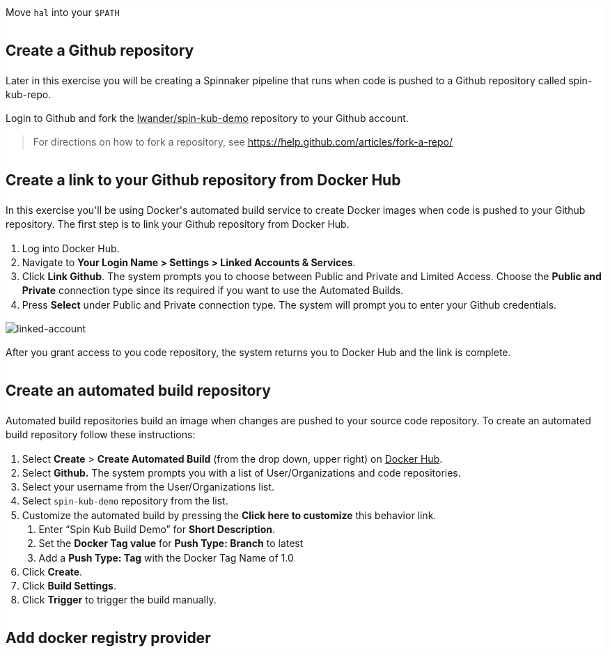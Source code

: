 Move `hal` into your `$PATH`

## Create a Github repository

Later in this exercise you will be creating a Spinnaker pipeline that runs when code is pushed to a Github repository called spin-kub-repo.
 
Login to Github and fork the [lwander/spin-kub-demo](https://github.com/lwander/spin-kub-demo) repository to your Github account.  

> For directions on how to fork a repository, see https://help.github.com/articles/fork-a-repo/

## Create a link to your Github repository from Docker Hub

In this exercise you'll be using Docker's automated build service to create Docker images when code is pushed to your Github repository.  The first step is to link your Github repository from Docker Hub.  

1. Log into Docker Hub.
2. Navigate to **Your Login Name > Settings > Linked Accounts & Services**.
3. Click **Link Github**.
    The system prompts you to choose between Public and Private and Limited Access. Choose the **Public and Private** connection type since its required if you want to use the Automated Builds.
4. Press **Select** under Public and Private connection type.
    The system will prompt you to enter your Github credentials. 

![linked-account](https://github.com/jicowan/aws-microservices-deploy-options/blob/master/images/linked-acct.png)

After you grant access to you code repository, the system returns you to Docker Hub and the link is complete. 

## Create an automated build repository

Automated build repositories build an image when changes are pushed to your source code repository.  To create an automated build repository follow these instructions: 

1. Select **Create** > **Create Automated Build** (from the drop down, upper right) on [Docker Hub](https://hub.docker.com/).
2. Select **Github.**
    The system prompts you with a list of User/Organizations and code repositories.
3. Select your username from the User/Organizations list.
4. Select `spin-kub-demo` repository from the list.
5. Customize the automated build by pressing the **Click here to customize** this behavior link.
    1. Enter “Spin Kub Build Demo” for **Short Description**.
    2. Set the **Docker Tag value** for **Push Type: Branch** to latest
    3. Add a **Push Type: Tag** with the Docker Tag Name of 1.0
6. Click **Create**.
7. Click **Build Settings**.
8. Click **Trigger** to trigger the build manually.  

## Add docker registry provider
